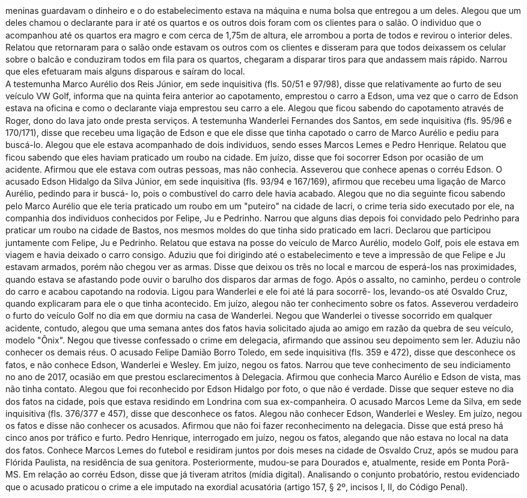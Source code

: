 meninas guardavam o dinheiro e o do estabelecimento estava na máquina e numa bolsa 
que entregou a um deles. Alegou que um deles chamou o declarante para ir até os 
quartos e os outros dois foram com os clientes para o salão. O individuo que o 
acompanhou até os quartos era magro e com cerca de 1,75m de altura, ele arrombou a 
porta de todos e revirou o interior deles. Relatou que retornaram para o salão onde
estavam os outros com os clientes e disseram para que todos deixassem os celular 
sobre o balcão e conduziram todos em fila para os quartos, chegaram a disparar 
tiros para que andassem mais rápido. Narrou que eles efetuaram mais alguns 
disparous e saíram do local.  
A testemunha Marco Aurélio dos Reis Júnior, em sede inquisitiva (fls. 50/51 e 
97/98), disse que relativamente ao furto de seu veículo VW Golf, informa que na 
quinta feira anterior ao capotamento, emprestou o carro a Edson, uma vez que o 
carro de Edson estava na oficina e como o declarante viaja emprestou seu carro a 
ele. Alegou que ficou sabendo do capotamento através de Roger, dono do lava jato 
onde presta serviços. 
A testemunha Wanderlei Fernandes dos Santos, em sede inquisitiva (fls. 95/96 e 
170/171), disse que recebeu uma ligação de Edson e que ele disse que tinha capotado
o carro de Marco Aurélio e pediu para buscá-lo. Alegou que ele estava acompanhado 
de dois individuos, sendo esses Marcos Lemes e Pedro Henrique. Relatou que ficou 
sabendo que eles haviam praticado um roubo na cidade. Em juízo, disse que foi 
socorrer Edson por ocasião de um acidente. Afirmou que ele estava com outras 
pessoas, mas não conhecia. Asseverou que conhece apenas o corréu Edson.
O acusado Edson Hidalgo da Silva Júnior, em sede inquisitiva (fls. 93/94 e 
167/169), afirmou que recebeu uma ligação de Marco Aurélio, pedindo para ir buscá-
lo, pois o combustível do carro dele havia acabado. Alegou que no dia seguinte 
ficou sabendo pelo Marco Aurélio que ele teria praticado um roubo em um "puteiro" 
na cidade de Iacri, o crime teria sido executado por ele, na companhia dos 
individuos conhecidos por Felipe, Ju e Pedrinho. Narrou que alguns dias depois foi 
convidado pelo Pedrinho para praticar um roubo na cidade de Bastos, nos mesmos 
moldes do que tinha sido praticado em Iacri. Declarou que participou juntamente com
Felipe, Ju e Pedrinho. Relatou que estava na posse do veículo de Marco Aurélio, 
modelo Golf, pois ele estava em viagem e havia deixado o carro consigo. Aduziu que 
foi dirigindo até o estabelecimento e teve a impressão de que Felipe e Ju estavam 
armados, porém não chegou ver as armas. Disse que deixou os três no local e marcou 
de esperá-los nas proximidades, quando estava se afastando pode ouvir o barulho dos
disparos dar armas de fogo. Após o assalto, no caminho, perdeu o controle do carro 
e acabou capotando na rodovia. Ligou para Wanderlei e ele foi até lá para socorrê-
los, levando-os até Osvaldo Cruz, quando explicaram para ele o que tinha 
acontecido. Em juízo, alegou não ter conhecimento sobre os fatos. Asseverou 
verdadeiro o furto do veículo Golf no dia em que dormiu na casa de Wanderlei. Negou
que Wanderlei o tivesse socorrido em qualquer acidente, contudo, alegou que uma 
semana antes dos fatos havia solicitado ajuda ao amigo em razão da quebra de seu 
veículo, modelo "Ônix". Negou que tivesse confessado o crime em delegacia, 
afirmando que assinou seu depoimento sem ler. Aduziu não conhecer os demais réus. 
O acusado Felipe Damião Borro Toledo, em sede inquisitiva (fls. 359 e 472), disse 
que desconhece os fatos, e não conhece Edson, Wanderlei e Wesley. Em juízo, negou 
os fatos. Narrou que teve conhecimento de seu indiciamento no ano de 2017, ocasião 
em que prestou esclarecimentos à Delegacia. Afirmou que conhecia Marco Aurélio e 
Edson de vista, mas não tinha contato. Alegou que foi reconhecido por Edson Hidalgo
por foto, o que não é verdade. Disse que sequer esteve no dia dos fatos na cidade, 
pois que estava residindo em Londrina com sua ex-companheira.
O acusado Marcos Leme da Silva, em sede inquisitiva (fls. 376/377 e 457), disse que
desconhece os fatos. Alegou não conhecer Edson, Wanderlei e Wesley. Em juízo, negou
os fatos e disse não conhecer os acusados. Afirmou que não foi fazer reconhecimento
na delegacia. Disse que está preso há cinco anos por tráfico e furto.
Pedro Henrique, interrogado em juízo, negou os fatos, alegando que não estava no 
local na data dos fatos. Conhece Marcos Lemes do futebol e residiram juntos por dois meses na cidade de Osvaldo Cruz, após se mudou para Flórida Paulista, na 
residência de sua genitora. Posteriormente, mudou-se para Dourados e, atualmente, 
reside em Ponta Porã-MS. Em relação ao corréu Edson, disse que já tiveram atritos 
(mídia digital).
Analisando o conjunto probatório, restou evidenciado que o acusado praticou o crime
a ele imputado na exordial acusatória (artigo 157, § 2º, incisos I, II, do Código 
Penal).